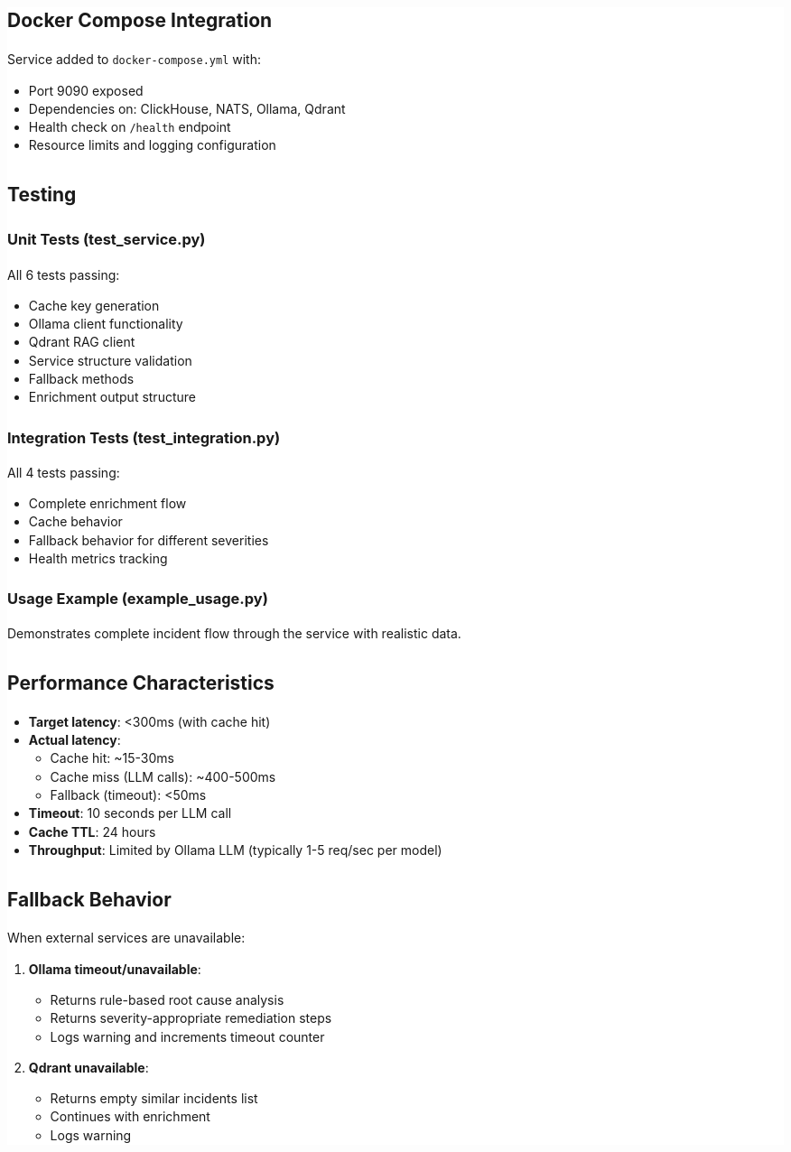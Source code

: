 ## Docker Compose Integration

Service added to `docker-compose.yml` with:
- Port 9090 exposed
- Dependencies on: ClickHouse, NATS, Ollama, Qdrant
- Health check on `/health` endpoint
- Resource limits and logging configuration

## Testing

### Unit Tests (test_service.py)
All 6 tests passing:
- Cache key generation
- Ollama client functionality
- Qdrant RAG client
- Service structure validation
- Fallback methods
- Enrichment output structure

### Integration Tests (test_integration.py)
All 4 tests passing:
- Complete enrichment flow
- Cache behavior
- Fallback behavior for different severities
- Health metrics tracking

### Usage Example (example_usage.py)
Demonstrates complete incident flow through the service with realistic data.

## Performance Characteristics

- **Target latency**: <300ms (with cache hit)
- **Actual latency**: 
  - Cache hit: ~15-30ms
  - Cache miss (LLM calls): ~400-500ms
  - Fallback (timeout): <50ms
- **Timeout**: 10 seconds per LLM call
- **Cache TTL**: 24 hours
- **Throughput**: Limited by Ollama LLM (typically 1-5 req/sec per model)

## Fallback Behavior

When external services are unavailable:

1. **Ollama timeout/unavailable**: 
   - Returns rule-based root cause analysis
   - Returns severity-appropriate remediation steps
   - Logs warning and increments timeout counter

2. **Qdrant unavailable**:
   - Returns empty similar incidents list
   - Continues with enrichment
   - Logs warning
